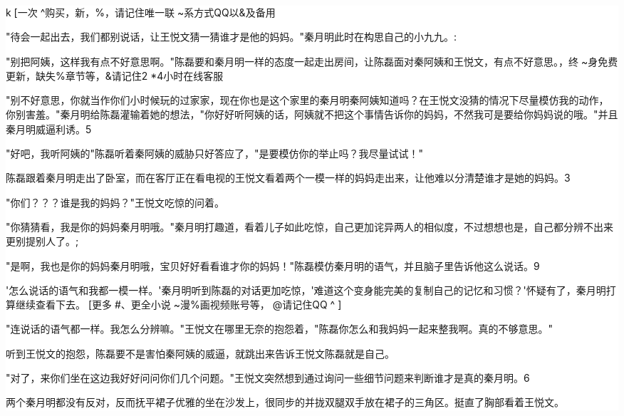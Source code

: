 k [一次 ^购买，新，%，请记住唯一联 ~系方式QQ以&及备用





"待会一起出去，我们都别说话，让王悦文猜一猜谁才是他的妈妈。"秦月明此时在构思自己的小九九。:





"别把阿姨，这样我有点不好意思啊。"陈磊要和秦月明一样的态度一起走出房间，让陈磊面对秦阿姨和王悦文，有点不好意思。，终 ~身免费更新，缺失%章节等，&请记住2 *4小时在线客服





"别不好意思，你就当作你们小时候玩的过家家，现在你也是这个家里的秦月明秦阿姨知道吗？在王悦文没猜的情况下尽量模仿我的动作，你别害羞。"秦月明给陈磊灌输着她的想法，"你好好听阿姨的话，阿姨就不把这个事情告诉你的妈妈，不然我可是要给你妈妈说的哦。"并且秦月明威逼利诱。5





"好吧，我听阿姨的"陈磊听着秦阿姨的威胁只好答应了，"是要模仿你的举止吗？我尽量试试！"





陈磊跟着秦月明走出了卧室，而在客厅正在看电视的王悦文看着两个一模一样的妈妈走出来，让他难以分清楚谁才是她的妈妈。3



"你们？？？谁是我的妈妈？"王悦文吃惊的问着。





"你猜猜看，我是你的妈妈秦月明哦。"秦月明打趣道，看着儿子如此吃惊，自己更加诧异两人的相似度，不过想想也是，自己都分辨不出来更别提别人了。;





"是啊，我也是你的妈妈秦月明哦，宝贝好好看看谁才你的妈妈！"陈磊模仿秦月明的语气，并且脑子里告诉他这么说话。9





'怎么说话的语气和我都一模一样。'秦月明听到陈磊的对话更加吃惊，'难道这个变身能完美的复制自己的记忆和习惯？'怀疑有了，秦月明打算继续查看下去。 [更多 #、更全小说 ~漫%画视频账号等， @请记住QQ ^ ]





"连说话的语气都一样。我怎么分辨嘛。"王悦文在哪里无奈的抱怨着，"陈磊你怎么和我妈妈一起来整我啊。真的不够意思。"





听到王悦文的抱怨，陈磊要不是害怕秦阿姨的威逼，就跳出来告诉王悦文陈磊就是自己。





"对了，来你们坐在这边我好好问问你们几个问题。"王悦文突然想到通过询问一些细节问题来判断谁才是真的秦月明。6





两个秦月明都没有反对，反而抚平裙子优雅的坐在沙发上，很同步的并拢双腿双手放在裙子的三角区。挺直了胸部看着王悦文。
